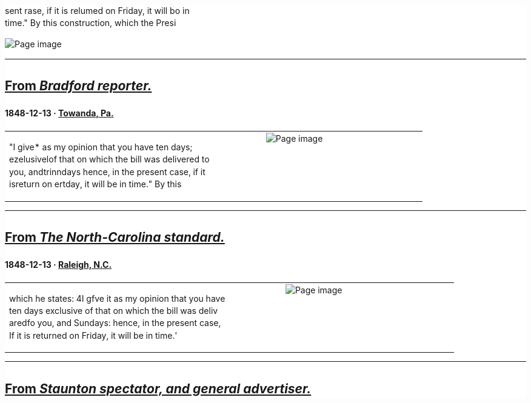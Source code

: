 sent rase, if it is relumed on Friday, it will bo in  
time.&quot; By this construction, which the Presi
</td><td style="width: 50%; max-height: 75%; margin: auto; display: block;">
<img alt="Page image" src="https://newspapers.digitalnc.org/images/iiif/batch_ncu_WilmChron1n_ver01%2Fdata%2F1848121301%2F0751.jp2/pct:45.15117994100295,34.7899817375424,12.407817109144542,2.4132533263762066/!600,600/0/default.jpg"/>
</td>
</tr></table>

---

## [From _Bradford reporter._](https://panewsarchive.psu.edu/lccn/sn84024558/1848-12-13/ed-1/seq-2/)

#### 1848-12-13 &middot; [Towanda, Pa.](http://dbpedia.org/resource/Towanda%2C_Pennsylvania)

<table style="width: 100%;"><tr><td style="width: 50%">

  
  
&quot;I give* as my opinion that you have ten days;   
ezelusivelof that on which the bill was delivered to   
you, andtrinndays hence, in the present case, if it   
isreturn on ertday, it will be in time.&quot; By this
</td><td style="width: 50%; max-height: 75%; margin: auto; display: block;">
<img alt="Page image" src="https://panewsarchive.psu.edu/iiif/batch_pst_aerecura_ver01%2Fdata%2Fsn84024558%2F000001783%2F1848121301%2F0195.jp2/pct:65.31109810805539,54.62744809306435,14.555295494441193,2.021057281696363/!600,600/0/default.jpg"/>
</td>
</tr></table>

---

## [From _The North-Carolina standard._](https://www.loc.gov/resource/sn85042147/1848-12-13/ed-1/?sp=6)

#### 1848-12-13 &middot; [Raleigh, N.C.](http://dbpedia.org/resource/Raleigh%2C_North_Carolina)

<table style="width: 100%;"><tr><td style="width: 50%">

  
which he states: 4I gfve it as my opinion that you have  
ten days exclusive of that on which the bill was deliv­  
aredfo you, and Sundays: hence, in the present case,  
If it is returned on Friday, it will be in time.&#x27; 
</td><td style="width: 50%; max-height: 75%; margin: auto; display: block;">
<img alt="Page image" src="https://tile.loc.gov/image-services/iiif/service:ndnp:ncu:batch_ncu_alligator_ver01:data:sn85042147:00296022615:1848121301:0418/pct:5.584594222833562,40.25177192425685,14.814305364511691,1.7348989738707288/!600,600/0/default.jpg"/>
</td>
</tr></table>

---

## [From _Staunton spectator, and general advertiser._](https://www.loc.gov/resource/sn84024719/1848-12-13/ed-1/?sp=3)
